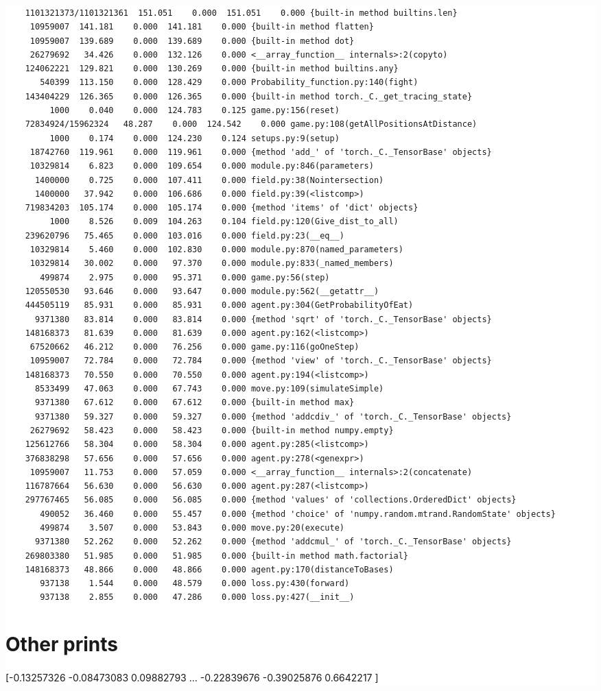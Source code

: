         1101321373/1101321361  151.051    0.000  151.051    0.000 {built-in method builtins.len}
         10959007  141.181    0.000  141.181    0.000 {built-in method flatten}
         10959007  139.689    0.000  139.689    0.000 {built-in method dot}
         26279692   34.426    0.000  132.126    0.000 <__array_function__ internals>:2(copyto)
        124062221  129.821    0.000  130.269    0.000 {built-in method builtins.any}
           540399  113.150    0.000  128.429    0.000 Probability_function.py:140(fight)
        143404229  126.365    0.000  126.365    0.000 {built-in method torch._C._get_tracing_state}
             1000    0.040    0.000  124.783    0.125 game.py:156(reset)
        72834924/15962324   48.287    0.000  124.542    0.000 game.py:108(getAllPositionsAtDistance)
             1000    0.174    0.000  124.230    0.124 setups.py:9(setup)
         18742760  119.961    0.000  119.961    0.000 {method 'add_' of 'torch._C._TensorBase' objects}
         10329814    6.823    0.000  109.654    0.000 module.py:846(parameters)
          1400000    0.725    0.000  107.411    0.000 field.py:38(Nointersection)
          1400000   37.942    0.000  106.686    0.000 field.py:39(<listcomp>)
        719834203  105.174    0.000  105.174    0.000 {method 'items' of 'dict' objects}
             1000    8.526    0.009  104.263    0.104 field.py:120(Give_dist_to_all)
        239620796   75.465    0.000  103.016    0.000 field.py:23(__eq__)
         10329814    5.460    0.000  102.830    0.000 module.py:870(named_parameters)
         10329814   30.002    0.000   97.370    0.000 module.py:833(_named_members)
           499874    2.975    0.000   95.371    0.000 game.py:56(step)
        120550530   93.646    0.000   93.647    0.000 module.py:562(__getattr__)
        444505119   85.931    0.000   85.931    0.000 agent.py:304(GetProbabilityOfEat)
          9371380   83.814    0.000   83.814    0.000 {method 'sqrt' of 'torch._C._TensorBase' objects}
        148168373   81.639    0.000   81.639    0.000 agent.py:162(<listcomp>)
         67520662   46.212    0.000   76.256    0.000 game.py:116(goOneStep)
         10959007   72.784    0.000   72.784    0.000 {method 'view' of 'torch._C._TensorBase' objects}
        148168373   70.550    0.000   70.550    0.000 agent.py:194(<listcomp>)
          8533499   47.063    0.000   67.743    0.000 move.py:109(simulateSimple)
          9371380   67.612    0.000   67.612    0.000 {built-in method max}
          9371380   59.327    0.000   59.327    0.000 {method 'addcdiv_' of 'torch._C._TensorBase' objects}
         26279692   58.423    0.000   58.423    0.000 {built-in method numpy.empty}
        125612766   58.304    0.000   58.304    0.000 agent.py:285(<listcomp>)
        376838298   57.656    0.000   57.656    0.000 agent.py:278(<genexpr>)
         10959007   11.753    0.000   57.059    0.000 <__array_function__ internals>:2(concatenate)
        116787664   56.630    0.000   56.630    0.000 agent.py:287(<listcomp>)
        297767465   56.085    0.000   56.085    0.000 {method 'values' of 'collections.OrderedDict' objects}
           490052   36.460    0.000   55.457    0.000 {method 'choice' of 'numpy.random.mtrand.RandomState' objects}
           499874    3.507    0.000   53.843    0.000 move.py:20(execute)
          9371380   52.262    0.000   52.262    0.000 {method 'addcmul_' of 'torch._C._TensorBase' objects}
        269803380   51.985    0.000   51.985    0.000 {built-in method math.factorial}
        148168373   48.866    0.000   48.866    0.000 agent.py:170(distanceToBases)
           937138    1.544    0.000   48.579    0.000 loss.py:430(forward)
           937138    2.855    0.000   47.286    0.000 loss.py:427(__init__)


# Other prints

[-0.13257326 -0.08473083  0.09882793 ... -0.22839676 -0.39025876
  0.6642217 ]
